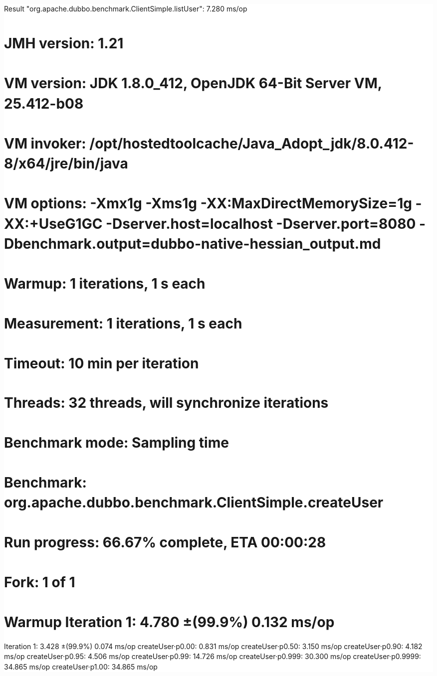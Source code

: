 
Result "org.apache.dubbo.benchmark.ClientSimple.listUser":
  7.280 ms/op


# JMH version: 1.21
# VM version: JDK 1.8.0_412, OpenJDK 64-Bit Server VM, 25.412-b08
# VM invoker: /opt/hostedtoolcache/Java_Adopt_jdk/8.0.412-8/x64/jre/bin/java
# VM options: -Xmx1g -Xms1g -XX:MaxDirectMemorySize=1g -XX:+UseG1GC -Dserver.host=localhost -Dserver.port=8080 -Dbenchmark.output=dubbo-native-hessian_output.md
# Warmup: 1 iterations, 1 s each
# Measurement: 1 iterations, 1 s each
# Timeout: 10 min per iteration
# Threads: 32 threads, will synchronize iterations
# Benchmark mode: Sampling time
# Benchmark: org.apache.dubbo.benchmark.ClientSimple.createUser

# Run progress: 66.67% complete, ETA 00:00:28
# Fork: 1 of 1
# Warmup Iteration   1: 4.780 ±(99.9%) 0.132 ms/op
Iteration   1: 3.428 ±(99.9%) 0.074 ms/op
                 createUser·p0.00:   0.831 ms/op
                 createUser·p0.50:   3.150 ms/op
                 createUser·p0.90:   4.182 ms/op
                 createUser·p0.95:   4.506 ms/op
                 createUser·p0.99:   14.726 ms/op
                 createUser·p0.999:  30.300 ms/op
                 createUser·p0.9999: 34.865 ms/op
                 createUser·p1.00:   34.865 ms/op
